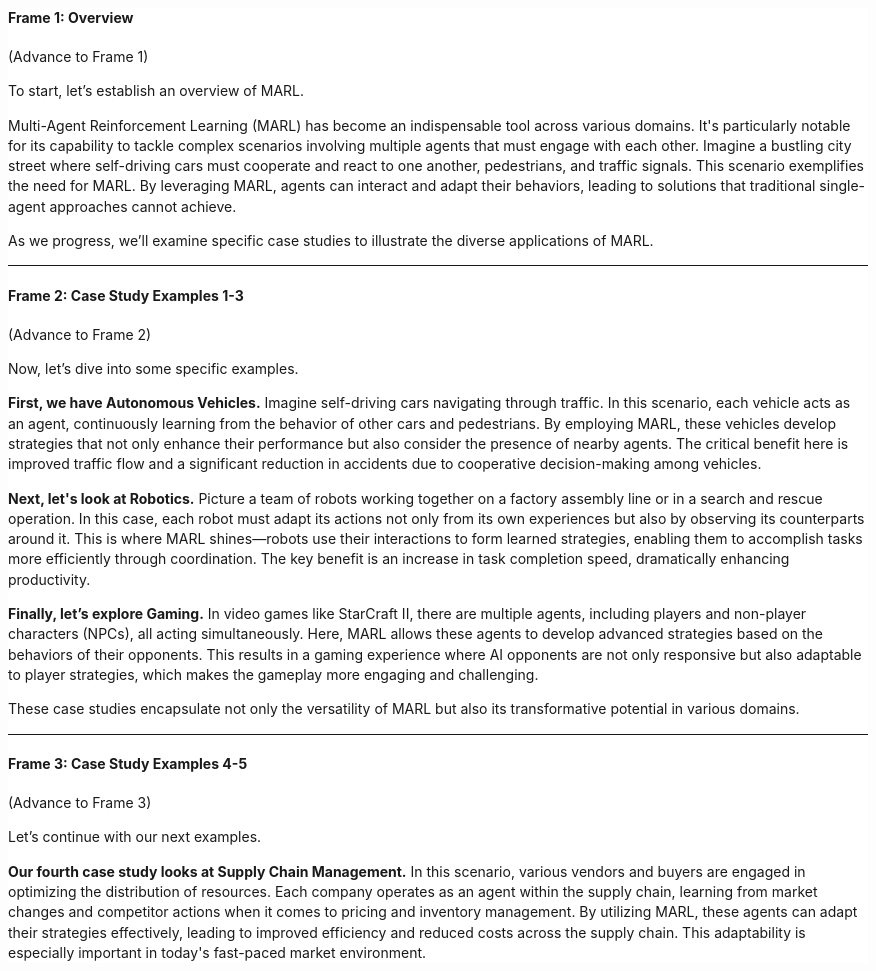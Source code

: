 
#### Frame 1: Overview

(Advance to Frame 1)

To start, let’s establish an overview of MARL. 

Multi-Agent Reinforcement Learning (MARL) has become an indispensable tool across various domains. It's particularly notable for its capability to tackle complex scenarios involving multiple agents that must engage with each other. Imagine a bustling city street where self-driving cars must cooperate and react to one another, pedestrians, and traffic signals. This scenario exemplifies the need for MARL. By leveraging MARL, agents can interact and adapt their behaviors, leading to solutions that traditional single-agent approaches cannot achieve.

As we progress, we’ll examine specific case studies to illustrate the diverse applications of MARL. 

---

#### Frame 2: Case Study Examples 1-3

(Advance to Frame 2)

Now, let’s dive into some specific examples. 

**First, we have Autonomous Vehicles.** Imagine self-driving cars navigating through traffic. In this scenario, each vehicle acts as an agent, continuously learning from the behavior of other cars and pedestrians. By employing MARL, these vehicles develop strategies that not only enhance their performance but also consider the presence of nearby agents. The critical benefit here is improved traffic flow and a significant reduction in accidents due to cooperative decision-making among vehicles. 

**Next, let's look at Robotics.** Picture a team of robots working together on a factory assembly line or in a search and rescue operation. In this case, each robot must adapt its actions not only from its own experiences but also by observing its counterparts around it. This is where MARL shines—robots use their interactions to form learned strategies, enabling them to accomplish tasks more efficiently through coordination. The key benefit is an increase in task completion speed, dramatically enhancing productivity.

**Finally, let’s explore Gaming.** In video games like StarCraft II, there are multiple agents, including players and non-player characters (NPCs), all acting simultaneously. Here, MARL allows these agents to develop advanced strategies based on the behaviors of their opponents. This results in a gaming experience where AI opponents are not only responsive but also adaptable to player strategies, which makes the gameplay more engaging and challenging. 

These case studies encapsulate not only the versatility of MARL but also its transformative potential in various domains.

---

#### Frame 3: Case Study Examples 4-5

(Advance to Frame 3)

Let’s continue with our next examples. 

**Our fourth case study looks at Supply Chain Management.** In this scenario, various vendors and buyers are engaged in optimizing the distribution of resources. Each company operates as an agent within the supply chain, learning from market changes and competitor actions when it comes to pricing and inventory management. By utilizing MARL, these agents can adapt their strategies effectively, leading to improved efficiency and reduced costs across the supply chain. This adaptability is especially important in today's fast-paced market environment.
